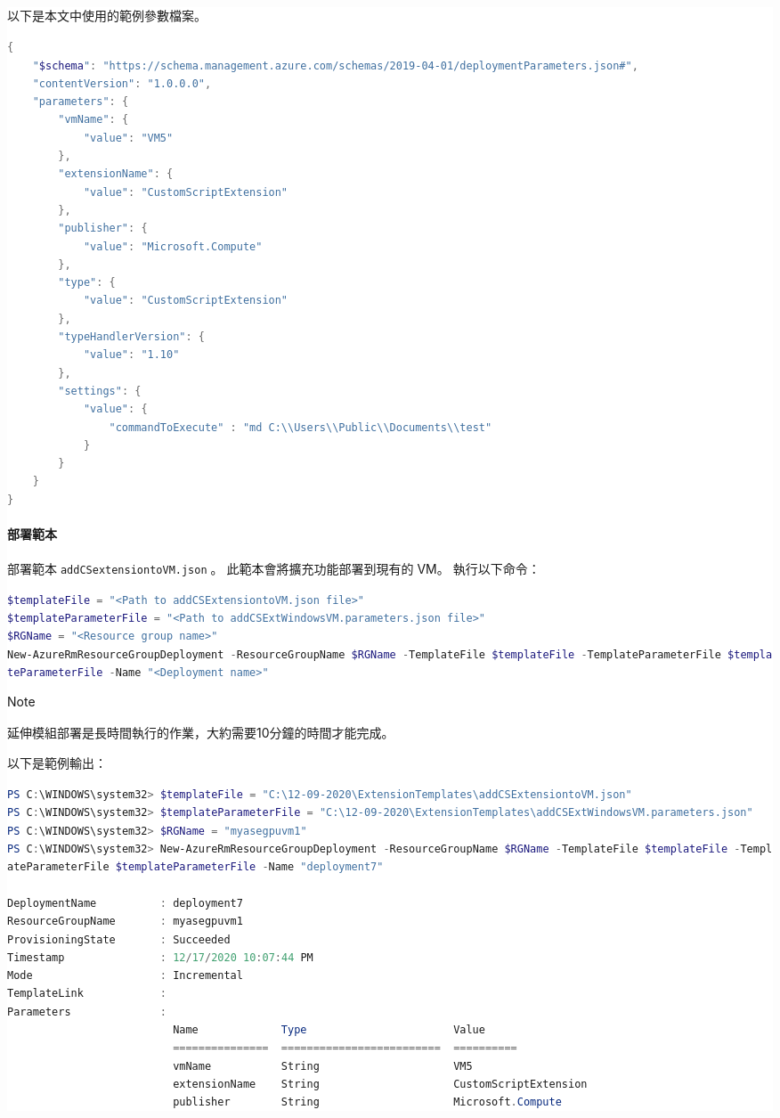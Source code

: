 以下是本文中使用的範例參數檔案。

```powershell
{
    "$schema": "https://schema.management.azure.com/schemas/2019-04-01/deploymentParameters.json#",
    "contentVersion": "1.0.0.0",
    "parameters": {
        "vmName": {
            "value": "VM5" 
        },
        "extensionName": {
            "value": "CustomScriptExtension" 
        },
        "publisher": {
            "value": "Microsoft.Compute" 
        },
        "type": {
            "value": "CustomScriptExtension" 
        },
        "typeHandlerVersion": {
            "value": "1.10" 
        },
        "settings": {
            "value": {
                "commandToExecute" : "md C:\\Users\\Public\\Documents\\test"
            }
        }
    }
}
```
#### <a name="deploy-template"></a>部署範本

部署範本 `addCSextensiontoVM.json` 。 此範本會將擴充功能部署到現有的 VM。 執行以下命令：

```powershell
$templateFile = "<Path to addCSExtensiontoVM.json file>"
$templateParameterFile = "<Path to addCSExtWindowsVM.parameters.json file>"
$RGName = "<Resource group name>"
New-AzureRmResourceGroupDeployment -ResourceGroupName $RGName -TemplateFile $templateFile -TemplateParameterFile $templateParameterFile -Name "<Deployment name>"
```
> [!NOTE]
> 延伸模組部署是長時間執行的作業，大約需要10分鐘的時間才能完成。

以下是範例輸出：

```powershell
PS C:\WINDOWS\system32> $templateFile = "C:\12-09-2020\ExtensionTemplates\addCSExtensiontoVM.json"
PS C:\WINDOWS\system32> $templateParameterFile = "C:\12-09-2020\ExtensionTemplates\addCSExtWindowsVM.parameters.json"
PS C:\WINDOWS\system32> $RGName = "myasegpuvm1"
PS C:\WINDOWS\system32> New-AzureRmResourceGroupDeployment -ResourceGroupName $RGName -TemplateFile $templateFile -TemplateParameterFile $templateParameterFile -Name "deployment7"

DeploymentName          : deployment7
ResourceGroupName       : myasegpuvm1
ProvisioningState       : Succeeded
Timestamp               : 12/17/2020 10:07:44 PM
Mode                    : Incremental
TemplateLink            :
Parameters              :
                          Name             Type                       Value
                          ===============  =========================  ==========
                          vmName           String                     VM5
                          extensionName    String                     CustomScriptExtension
                          publisher        String                     Microsoft.Compute
```